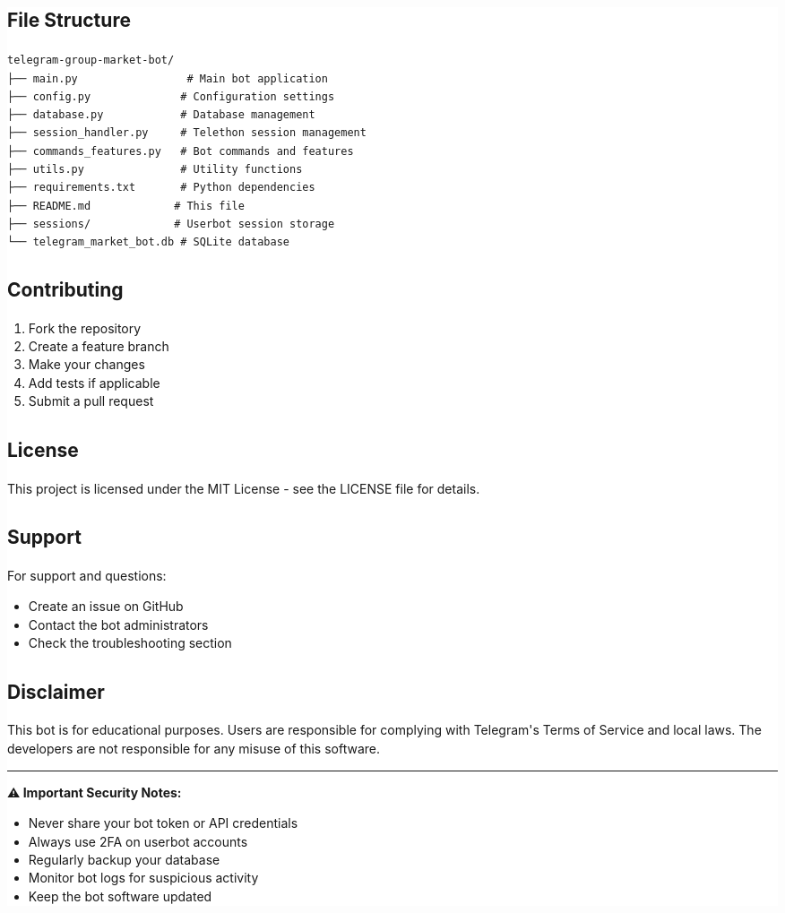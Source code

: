 ## File Structure

```
telegram-group-market-bot/
├── main.py                 # Main bot application
├── config.py              # Configuration settings
├── database.py            # Database management
├── session_handler.py     # Telethon session management
├── commands_features.py   # Bot commands and features
├── utils.py               # Utility functions
├── requirements.txt       # Python dependencies
├── README.md             # This file
├── sessions/             # Userbot session storage
└── telegram_market_bot.db # SQLite database
```

## Contributing

1. Fork the repository
2. Create a feature branch
3. Make your changes
4. Add tests if applicable
5. Submit a pull request

## License

This project is licensed under the MIT License - see the LICENSE file for details.

## Support

For support and questions:
- Create an issue on GitHub
- Contact the bot administrators
- Check the troubleshooting section

## Disclaimer

This bot is for educational purposes. Users are responsible for complying with Telegram's Terms of Service and local laws. The developers are not responsible for any misuse of this software.

---

**⚠️ Important Security Notes:**
- Never share your bot token or API credentials
- Always use 2FA on userbot accounts
- Regularly backup your database
- Monitor bot logs for suspicious activity
- Keep the bot software updated